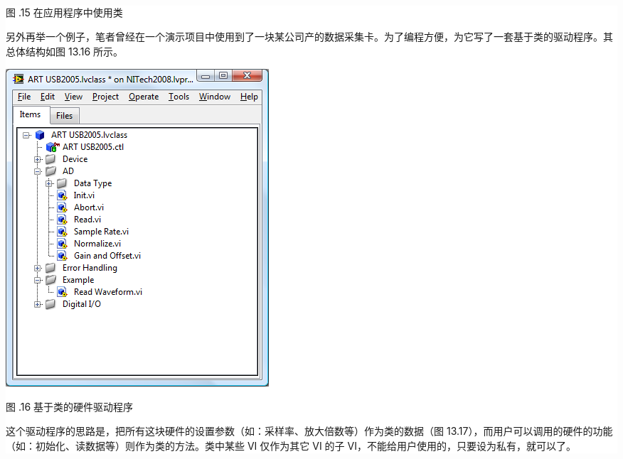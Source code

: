 图 .15 在应用程序中使用类

另外再举一个例子，笔者曾经在一个演示项目中使用到了一块某公司产的数据采集卡。为了编程方便，为它写了一套基于类的驱动程序。其总体结构如图
13.16 所示。

![](images/image793.png)

图 .16 基于类的硬件驱动程序

这个驱动程序的思路是，把所有这块硬件的设置参数（如：采样率、放大倍数等）作为类的数据（图
13.17），而用户可以调用的硬件的功能（如：初始化、读数据等）则作为类的方法。类中某些 VI 仅作为其它 VI 的子 VI，不能给用户使用的，只要设为私有，就可以了。
